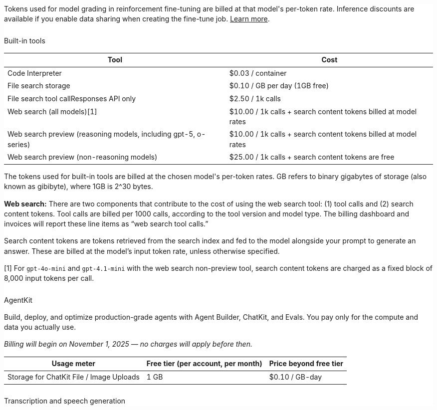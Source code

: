 Tokens used for model grading in reinforcement fine-tuning are billed at that model's per-token rate. Inference discounts are available if you enable data sharing when creating the fine-tune job. [Learn more](https://help.openai.com/en/articles/10306912-sharing-feedback-evaluation-and-fine-tuning-data-and-api-inputs-and-outputs-with-openai#h_c93188c569).

  

### 

Built-in tools

|Tool|Cost|
|---|---|
|Code Interpreter|$0.03 / container|
|File search storage|$0.10 / GB per day (1GB free)|
|File search tool callResponses API only|$2.50 / 1k calls|
|Web search (all models)[1]|$10.00 / 1k calls + search content tokens billed at model rates|
|Web search preview (reasoning models, including gpt-5, o-series)|$10.00 / 1k calls + search content tokens billed at model rates|
|Web search preview (non-reasoning models)|$25.00 / 1k calls + search content tokens are free|

The tokens used for built-in tools are billed at the chosen model's per-token rates. GB refers to binary gigabytes of storage (also known as gibibyte), where 1GB is 2^30 bytes.

**Web search:** There are two components that contribute to the cost of using the web search tool: (1) tool calls and (2) search content tokens. Tool calls are billed per 1000 calls, according to the tool version and model type. The billing dashboard and invoices will report these line items as “web search tool calls.”

Search content tokens are tokens retrieved from the search index and fed to the model alongside your prompt to generate an answer. These are billed at the model’s input token rate, unless otherwise specified.

\[1\] For `gpt-4o-mini` and `gpt-4.1-mini` with the web search non-preview tool, search content tokens are charged as a fixed block of 8,000 input tokens per call.

  

### 

AgentKit

Build, deploy, and optimize production-grade agents with Agent Builder, ChatKit, and Evals. You pay only for the compute and data you actually use.

_Billing will begin on November 1, 2025 — no charges will apply before then._

|Usage meter|Free tier (per account, per month)|Price beyond free tier|
|---|---|---|
|Storage for ChatKit File / Image Uploads|1 GB|$0.10 / GB-day|

  

### 

Transcription and speech generation
